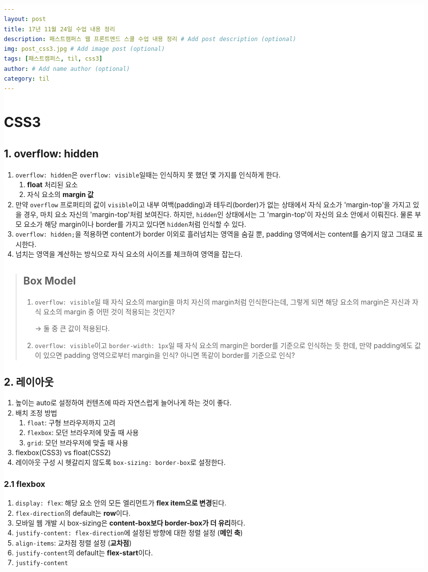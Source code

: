 ```yaml
---
layout: post
title: 17년 11월 24일 수업 내용 정리
description: 패스트캠퍼스 웹 프론트엔드 스쿨 수업 내용 정리 # Add post description (optional)
img: post_css3.jpg # Add image post (optional)
tags: [패스트캠퍼스, til, css3]
author: # Add name author (optional)
category: til
---
```

# CSS3

## 1. overflow: hidden

1. `overflow: hidden`은 `overflow: visible`일때는 인식하지 못 했던 몇 가지를 인식하게 한다.
   1. **float** 처리된 요소
   2. 자식 요소의 **margin 값**
2. 만약 `overflow` 프로퍼티의 값이 `visible`이고 내부 여백(padding)과 테두리(border)가 없는 상태에서 자식 요소가 'margin-top'을 가지고 있을 경우, 마치 요소 자신의 'margin-top'처럼 보여진다. 하지만, `hidden`인 상태에서는 그 'margin-top'이 자신의 요소 안에서 이뤄진다. 물론 부모 요소가 해당 margin이나 border를 가지고 있다면 `hidden`처럼 인식할 수 있다.
3. `overflow: hidden;`을 적용하면 content가 border 이외로 흘러넘치는 영역을 숨길 뿐, padding 영역에서는 content를 숨기지 않고 그대로 표시한다.
4. 넘치는 영역을 계산하는 방식으로 자식 요소의 사이즈를 체크하여 영역을 잡는다.

> ## Box Model
>
> 1. `overflow: visible`일 때 자식 요소의 margin을 마치 자신의 margin처럼 인식한다는데, 그렇게 되면 해당 요소의 margin은 자신과 자식 요소의 margin 중 어떤 것이 적용되는 것인지?
>
>    → 둘 중 큰 값이 적용된다.
>
> 2. `overflow: visible`이고 `border-width: 1px`일 때 자식 요소의 margin은 border를 기준으로 인식하는 듯 한데, 만약 padding에도 값이 있으면  padding 영역으로부터 margin을 인식? 아니면 똑같이 border를 기준으로 인식?

## 2. 레이아웃

1. 높이는 auto로 설정하여 컨텐츠에 따라 자연스럽게 늘어나게 하는 것이 좋다.
2. 배치 조정 방법
   1. `float`: 구형 브라우저까지 고려
   2. `flexbox`: 모던 브라우저에 맞출 때 사용
   3. `grid`: 모던 브라우저에 맞출 때 사용
3. flexbox(CSS3) vs float(CSS2)
4. 레이아웃 구성 시 헷갈리지 않도록 `box-sizing: border-box`로 설정한다.

### 2.1 flexbox

1. `display: flex`: 해당 요소 안의 모든 엘리먼트가 **flex item으로 변경**된다.
2. `flex-direction`의 default는 **row**이다.
3. 모바일 웹 개발 시 box-sizing은 **content-box보다 border-box가 더 유리**하다.
4. `justify-content: flex-direction`에 설정된 방향에 대한 정렬 설정 (**메인 축**)
5. `align-items`: 교차점 정렬 설정 (**교차점**)
6. `justify-content`의 default는 **flex-start**이다.
7. `justify-content`
